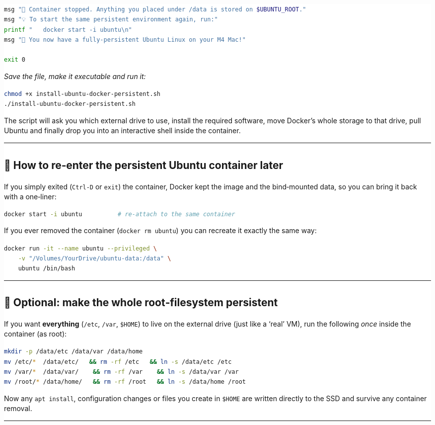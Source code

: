 ```bash
msg "🛑 Container stopped. Anything you placed under /data is stored on $UBUNTU_ROOT."
msg "💡 To start the same persistent environment again, run:"
printf "   docker start -i ubuntu\n"
msg "🎉 You now have a fully‑persistent Ubuntu Linux on your M4 Mac!"

exit 0
```

*Save the file, make it executable and run it:*  

```bash
chmod +x install-ubuntu-docker-persistent.sh
./install-ubuntu-docker-persistent.sh
```

The script will ask you which external drive to use, install the required software, move Docker’s whole storage to that drive, pull Ubuntu and finally drop you into an interactive shell inside the container.

---

## 🔁 How to **re‑enter** the persistent Ubuntu container later  

If you simply exited (`Ctrl‑D` or `exit`) the container, Docker kept the image and the bind‑mounted data, so you can bring it back with a one‑liner:

```bash
docker start -i ubuntu          # re‑attach to the same container
```

If you ever removed the container (`docker rm ubuntu`) you can recreate it exactly the same way:

```bash
docker run -it --name ubuntu --privileged \
    -v "/Volumes/YourDrive/ubuntu-data:/data" \
    ubuntu /bin/bash
```

---

## 📂 Optional: make the whole root‑filesystem persistent  

If you want **everything** (`/etc`, `/var`, `$HOME`) to live on the external drive (just like a ‘real’ VM), run the following *once* inside the container (as root):

```bash
mkdir -p /data/etc /data/var /data/home
mv /etc/*  /data/etc/   && rm -rf /etc   && ln -s /data/etc /etc
mv /var/*  /data/var/    && rm -rf /var    && ln -s /data/var /var
mv /root/* /data/home/   && rm -rf /root   && ln -s /data/home /root
```

Now any `apt install`, configuration changes or files you create in `$HOME` are written directly to the SSD and survive any container removal.

---